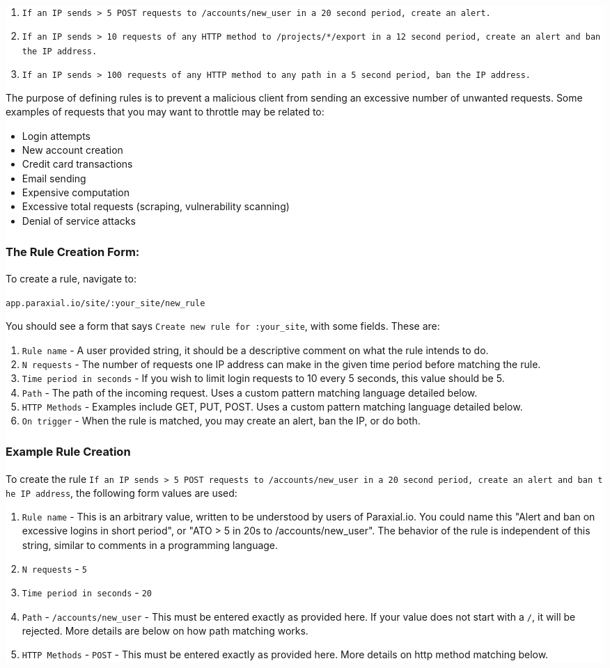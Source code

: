 1. `If an IP sends > 5 POST requests to /accounts/new_user in a 20 second period, create an alert.`

2. `If an IP sends > 10 requests of any HTTP method to /projects/*/export in a 12 second period, create an alert and ban the IP address.`

3. `If an IP sends > 100 requests of any HTTP method to any path in a 5 second period, ban the IP address.`

The purpose of defining rules is to prevent a malicious client from sending an excessive number of unwanted requests. Some examples of requests that you may want to throttle may be related to:

- Login attempts
- New account creation
- Credit card transactions
- Email sending
- Expensive computation
- Excessive total requests (scraping, vulnerability scanning)
- Denial of service attacks

### The Rule Creation Form:

To create a rule, navigate to:

`app.paraxial.io/site/:your_site/new_rule`

You should see a form that says `Create new rule for :your_site`, with some fields. These are:

1. `Rule name` - A user provided string, it should be a descriptive comment on what the rule intends to do.
2. `N requests` - The number of requests one IP address can make in the given time period before matching the rule.
3. `Time period in seconds` - If you wish to limit login requests to 10 every 5 seconds, this value should be 5.
4. `Path` - The path of the incoming request. Uses a custom pattern matching language detailed below.
5. `HTTP Methods` - Examples include GET, PUT, POST. Uses a custom pattern matching language detailed below.
6. `On trigger` - When the rule is matched, you may create an alert, ban the IP, or do both.

### Example Rule Creation

To create the rule `If an IP sends > 5 POST requests to /accounts/new_user in a 20 second period, create an alert and ban the IP address`, the following form values are used:

1. `Rule name` - This is an arbitrary value, written to be understood by users of Paraxial.io. You could name this "Alert and ban on excessive logins in short period", or "ATO > 5 in 20s to /accounts/new_user". The behavior of the rule is independent of this string, similar to comments in a programming language. 

2. `N requests` - `5`

3. `Time period in seconds` - `20`

4. `Path` - `/accounts/new_user` - This must be entered exactly as provided here. If your value does not start with a `/`, it will be rejected. More details are below on how path matching works.

5. `HTTP Methods` - `POST` - This must be entered exactly as provided here. More details on http method matching below.
